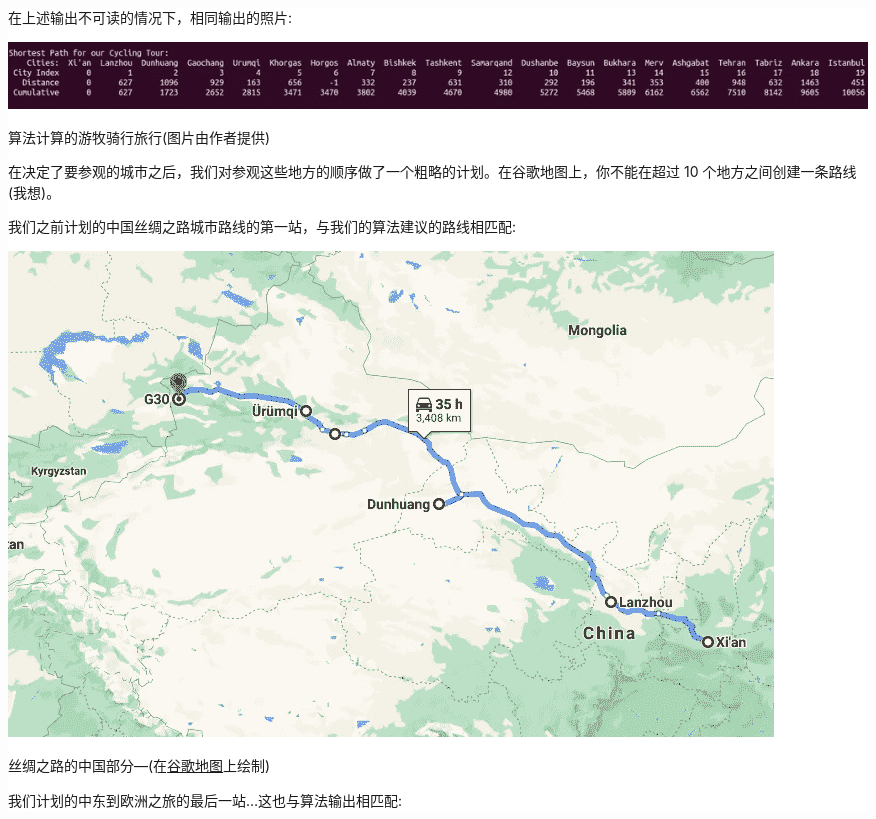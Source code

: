 在上述输出不可读的情况下，相同输出的照片:

![](img/e4081164e232d6c0cf8f69e882ba2658.png)

算法计算的游牧骑行旅行(图片由作者提供)

在决定了要参观的城市之后，我们对参观这些地方的顺序做了一个粗略的计划。在谷歌地图上，你不能在超过 10 个地方之间创建一条路线(我想)。

我们之前计划的中国丝绸之路城市路线的第一站，与我们的算法建议的路线相匹配:

![](img/9999c2bc6e77cd5c66a76470669ff399.png)

丝绸之路的中国部分—(在[谷歌地图](https://goo.gl/maps/HguetrsnzNPHCFDK8)上绘制)

我们计划的中东到欧洲之旅的最后一站…这也与算法输出相匹配:

